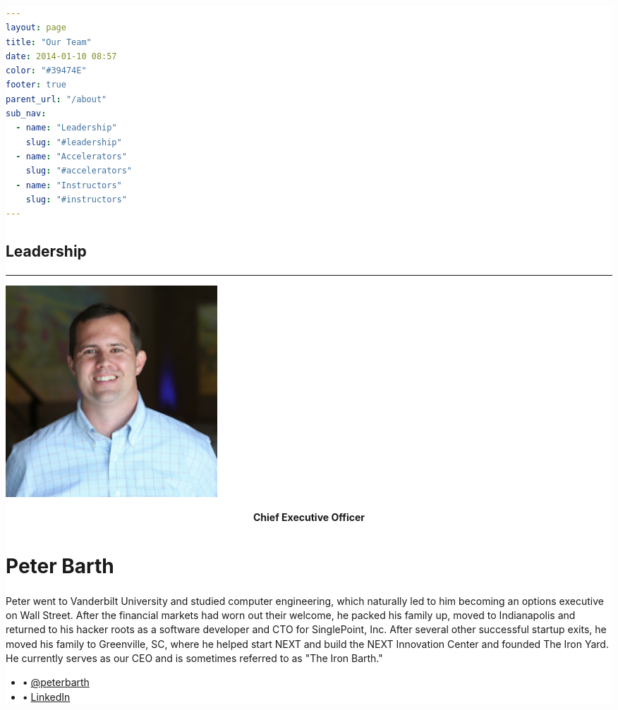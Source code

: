```yaml
---
layout: page
title: "Our Team"
date: 2014-01-10 08:57
color: "#39474E"
footer: true
parent_url: "/about"
sub_nav:
  - name: "Leadership"
    slug: "#leadership"
  - name: "Accelerators"
    slug: "#accelerators"
  - name: "Instructors"
    slug: "#instructors"
---
```


## <a name="leadership"></a> Leadership

---

<div class="student-profile">
  <div class="graduates-left">
    <img class="student" width="300" height="300" src="/images/about/team-peter.jpg">
    <p style="text-align: center;"><strong>Chief Executive Officer</strong></p>
  </div>
  <div class="graduates-right">
    <h1 class="name">Peter Barth</h1>
    <p class="bio">Peter went to Vanderbilt University and studied computer engineering, which naturally led to him becoming an options executive on Wall Street. After the financial markets had worn out their welcome, he packed his family up, moved to Indianapolis and returned to his hacker roots as a software developer and CTO for SinglePoint, Inc. After several other successful startup exits, he moved his family to Greenville, SC, where he helped start NEXT and build the NEXT Innovation Center and founded The Iron Yard. He currently serves as our CEO and is sometimes referred to as "The Iron Barth."</p>
    <ul class="links">
      <li>&bull;
        <a href="http://twitter.com/peterbarth">@peterbarth
        </a>
      </li>
      <li>&bull;
        <a href="http://www.linkedin.com/in/peterbarth">LinkedIn
        </a>
      </li>
      </li>
    </ul>
  </div>
</div>
